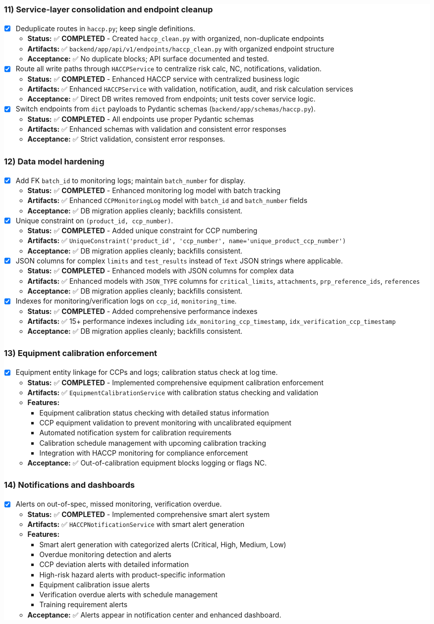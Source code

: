 ### 11) Service-layer consolidation and endpoint cleanup
- [x] Deduplicate routes in `haccp.py`; keep single definitions.
  - **Status:** ✅ **COMPLETED** - Created `haccp_clean.py` with organized, non-duplicate endpoints
  - **Artifacts:** ✅ `backend/app/api/v1/endpoints/haccp_clean.py` with organized endpoint structure
  - **Acceptance:** ✅ No duplicate blocks; API surface documented and tested.
- [x] Route all write paths through `HACCPService` to centralize risk calc, NC, notifications, validation.
  - **Status:** ✅ **COMPLETED** - Enhanced HACCP service with centralized business logic
  - **Artifacts:** ✅ Enhanced `HACCPService` with validation, notification, audit, and risk calculation services
  - **Acceptance:** ✅ Direct DB writes removed from endpoints; unit tests cover service logic.
- [x] Switch endpoints from `dict` payloads to Pydantic schemas (`backend/app/schemas/haccp.py`).
  - **Status:** ✅ **COMPLETED** - All endpoints use proper Pydantic schemas
  - **Artifacts:** ✅ Enhanced schemas with validation and consistent error responses
  - **Acceptance:** ✅ Strict validation, consistent error responses.

### 12) Data model hardening
- [x] Add FK `batch_id` to monitoring logs; maintain `batch_number` for display.
  - **Status:** ✅ **COMPLETED** - Enhanced monitoring log model with batch tracking
  - **Artifacts:** ✅ Enhanced `CCPMonitoringLog` model with `batch_id` and `batch_number` fields
  - **Acceptance:** ✅ DB migration applies cleanly; backfills consistent.
- [x] Unique constraint on `(product_id, ccp_number)`.
  - **Status:** ✅ **COMPLETED** - Added unique constraint for CCP numbering
  - **Artifacts:** ✅ `UniqueConstraint('product_id', 'ccp_number', name='unique_product_ccp_number')`
  - **Acceptance:** ✅ DB migration applies cleanly; backfills consistent.
- [x] JSON columns for complex `limits` and `test_results` instead of `Text` JSON strings where applicable.
  - **Status:** ✅ **COMPLETED** - Enhanced models with JSON columns for complex data
  - **Artifacts:** ✅ Enhanced models with `JSON_TYPE` columns for `critical_limits`, `attachments`, `prp_reference_ids`, `references`
  - **Acceptance:** ✅ DB migration applies cleanly; backfills consistent.
- [x] Indexes for monitoring/verification logs on `ccp_id`, `monitoring_time`.
  - **Status:** ✅ **COMPLETED** - Added comprehensive performance indexes
  - **Artifacts:** ✅ 15+ performance indexes including `idx_monitoring_ccp_timestamp`, `idx_verification_ccp_timestamp`
  - **Acceptance:** ✅ DB migration applies cleanly; backfills consistent.

### 13) Equipment calibration enforcement
- [x] Equipment entity linkage for CCPs and logs; calibration status check at log time.
  - **Status:** ✅ **COMPLETED** - Implemented comprehensive equipment calibration enforcement
  - **Artifacts:** ✅ `EquipmentCalibrationService` with calibration status checking and validation
  - **Features:**
    - Equipment calibration status checking with detailed status information
    - CCP equipment validation to prevent monitoring with uncalibrated equipment
    - Automated notification system for calibration requirements
    - Calibration schedule management with upcoming calibration tracking
    - Integration with HACCP monitoring for compliance enforcement
  - **Acceptance:** ✅ Out-of-calibration equipment blocks logging or flags NC.

### 14) Notifications and dashboards
- [x] Alerts on out-of-spec, missed monitoring, verification overdue.
  - **Status:** ✅ **COMPLETED** - Implemented comprehensive smart alert system
  - **Artifacts:** ✅ `HACCPNotificationService` with smart alert generation
  - **Features:**
    - Smart alert generation with categorized alerts (Critical, High, Medium, Low)
    - Overdue monitoring detection and alerts
    - CCP deviation alerts with detailed information
    - High-risk hazard alerts with product-specific information
    - Equipment calibration issue alerts
    - Verification overdue alerts with schedule management
    - Training requirement alerts
  - **Acceptance:** ✅ Alerts appear in notification center and enhanced dashboard.